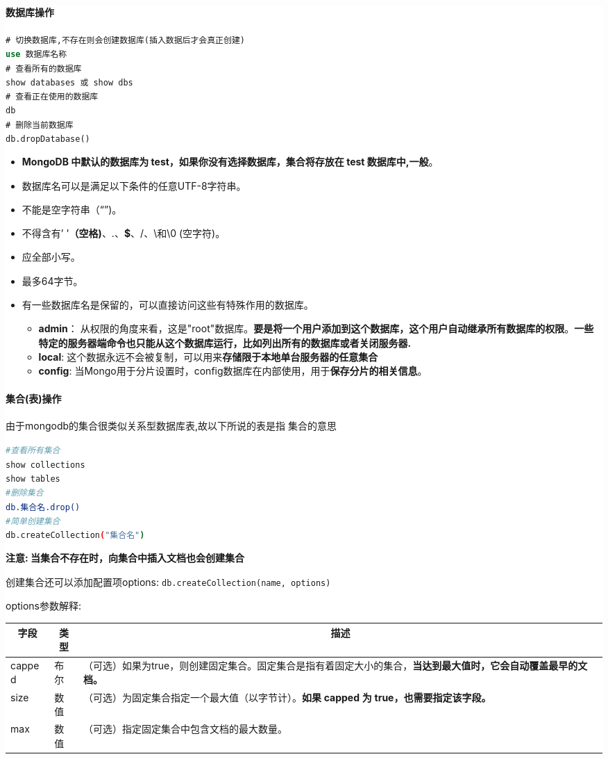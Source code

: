 

#### 数据库操作

```sql
# 切换数据库,不存在则会创建数据库(插入数据后才会真正创建)
use 数据库名称
# 查看所有的数据库
show databases 或 show dbs
# 查看正在使用的数据库
db
# 删除当前数据库 
db.dropDatabase()
```

- **MongoDB 中默认的数据库为 test，如果你没有选择数据库，集合将存放在 test 数据库中,一般**。

- 数据库名可以是满足以下条件的任意UTF-8字符串。

- 不能是空字符串（“”)。

- 不得含有’ '**（空格)**、.、**$**、/、\和\0 (空字符)。

- 应全部小写。

- 最多64字节。

- 有一些数据库名是保留的，可以直接访问这些有特殊作用的数据库。
  - **admin**： 从权限的角度来看，这是"root"数据库。**要是将一个用户添加到这个数据库，这个用户自动继承所有数据库的权限**。**一些特定的服务器端命令也只能从这个数据库运行，比如列出所有的数据库或者关闭服务器.**
  - **local**: 这个数据永远不会被复制，可以用来**存储限于本地单台服务器的任意集合**
  - **config**: 当Mongo用于分片设置时，config数据库在内部使用，用于**保存分片的相关信息**。

#### 集合(表)操作

由于mongodb的集合很类似关系型数据库表,故以下所说的表是指 集合的意思

```sh
#查看所有集合
show collections
show tables
#删除集合
db.集合名.drop()
#简单创建集合
db.createCollection("集合名")
```

 **注意: 当集合不存在时，向集合中插入文档也会创建集合**

创建集合还可以添加配置项options: `db.createCollection(name, options)`

options参数解释:

| 字段   | 类型 | 描述                                                         |
| ------ | ---- | ------------------------------------------------------------ |
| capped | 布尔 | （可选）如果为true，则创建固定集合。固定集合是指有着固定大小的集合，**当达到最大值时，它会自动覆盖最早的文档。** |
| size   | 数值 | （可选）为固定集合指定一个最大值（以字节计）。**如果 capped 为 true，也需要指定该字段。** |
| max    | 数值 | （可选）指定固定集合中包含文档的最大数量。                   |
